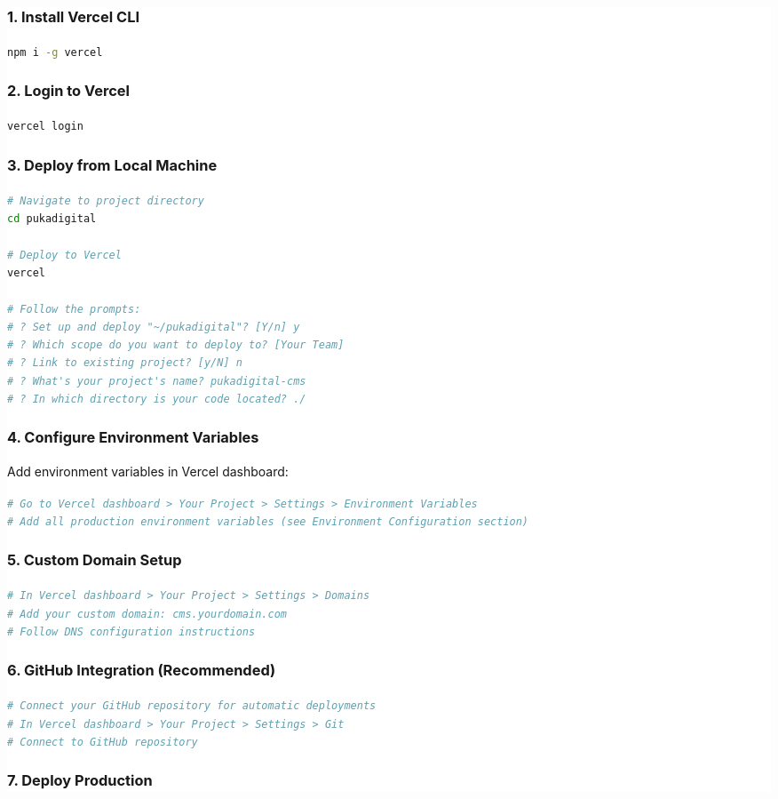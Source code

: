 ### 1. Install Vercel CLI

```bash
npm i -g vercel
```

### 2. Login to Vercel

```bash
vercel login
```

### 3. Deploy from Local Machine

```bash
# Navigate to project directory
cd pukadigital

# Deploy to Vercel
vercel

# Follow the prompts:
# ? Set up and deploy "~/pukadigital"? [Y/n] y
# ? Which scope do you want to deploy to? [Your Team]
# ? Link to existing project? [y/N] n
# ? What's your project's name? pukadigital-cms
# ? In which directory is your code located? ./
```

### 4. Configure Environment Variables

Add environment variables in Vercel dashboard:

```bash
# Go to Vercel dashboard > Your Project > Settings > Environment Variables
# Add all production environment variables (see Environment Configuration section)
```

### 5. Custom Domain Setup

```bash
# In Vercel dashboard > Your Project > Settings > Domains
# Add your custom domain: cms.yourdomain.com
# Follow DNS configuration instructions
```

### 6. GitHub Integration (Recommended)

```bash
# Connect your GitHub repository for automatic deployments
# In Vercel dashboard > Your Project > Settings > Git
# Connect to GitHub repository
```

### 7. Deploy Production

